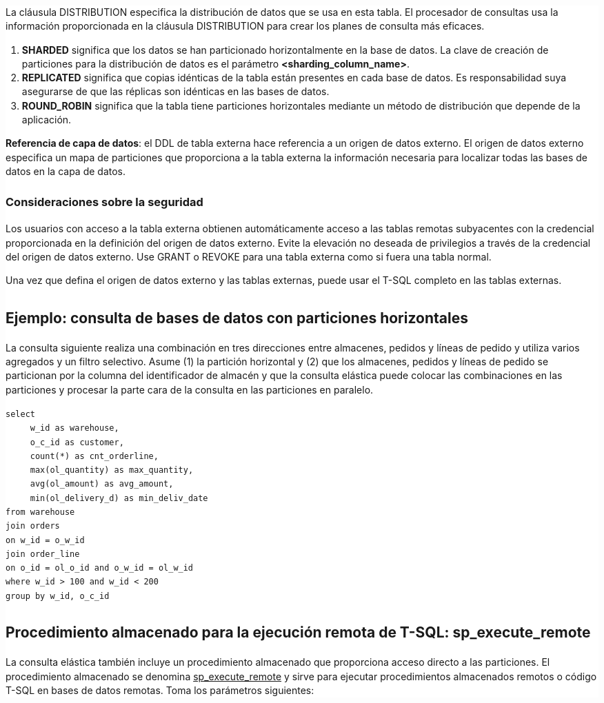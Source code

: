 La cláusula DISTRIBUTION especifica la distribución de datos que se usa en esta tabla. El procesador de consultas usa la información proporcionada en la cláusula DISTRIBUTION para crear los planes de consulta más eficaces.  

1. **SHARDED** significa que los datos se han particionado horizontalmente en la base de datos. La clave de creación de particiones para la distribución de datos es el parámetro **<sharding_column_name>**.
2. **REPLICATED** significa que copias idénticas de la tabla están presentes en cada base de datos. Es responsabilidad suya asegurarse de que las réplicas son idénticas en las bases de datos.
3. **ROUND\_ROBIN** significa que la tabla tiene particiones horizontales mediante un método de distribución que depende de la aplicación. 

**Referencia de capa de datos**: el DDL de tabla externa hace referencia a un origen de datos externo. El origen de datos externo especifica un mapa de particiones que proporciona a la tabla externa la información necesaria para localizar todas las bases de datos en la capa de datos. 

### <a name="security-considerations"></a>Consideraciones sobre la seguridad
Los usuarios con acceso a la tabla externa obtienen automáticamente acceso a las tablas remotas subyacentes con la credencial proporcionada en la definición del origen de datos externo. Evite la elevación no deseada de privilegios a través de la credencial del origen de datos externo. Use GRANT o REVOKE para una tabla externa como si fuera una tabla normal.  

Una vez que defina el origen de datos externo y las tablas externas, puede usar el T-SQL completo en las tablas externas.

## <a name="example-querying-horizontal-partitioned-databases"></a>Ejemplo: consulta de bases de datos con particiones horizontales
La consulta siguiente realiza una combinación en tres direcciones entre almacenes, pedidos y líneas de pedido y utiliza varios agregados y un filtro selectivo. Asume (1) la partición horizontal y (2) que los almacenes, pedidos y líneas de pedido se particionan por la columna del identificador de almacén y que la consulta elástica puede colocar las combinaciones en las particiones y procesar la parte cara de la consulta en las particiones en paralelo. 

    select  
         w_id as warehouse,
         o_c_id as customer,
         count(*) as cnt_orderline,
         max(ol_quantity) as max_quantity,
         avg(ol_amount) as avg_amount, 
         min(ol_delivery_d) as min_deliv_date
    from warehouse 
    join orders 
    on w_id = o_w_id
    join order_line 
    on o_id = ol_o_id and o_w_id = ol_w_id 
    where w_id > 100 and w_id < 200 
    group by w_id, o_c_id 

## <a name="stored-procedure-for-remote-t-sql-execution-spexecuteremote"></a>Procedimiento almacenado para la ejecución remota de T-SQL: sp\_execute_remote
La consulta elástica también incluye un procedimiento almacenado que proporciona acceso directo a las particiones. El procedimiento almacenado se denomina [sp\_execute\_remote](https://msdn.microsoft.com/library/mt703714) y sirve para ejecutar procedimientos almacenados remotos o código T-SQL en bases de datos remotas. Toma los parámetros siguientes: 
